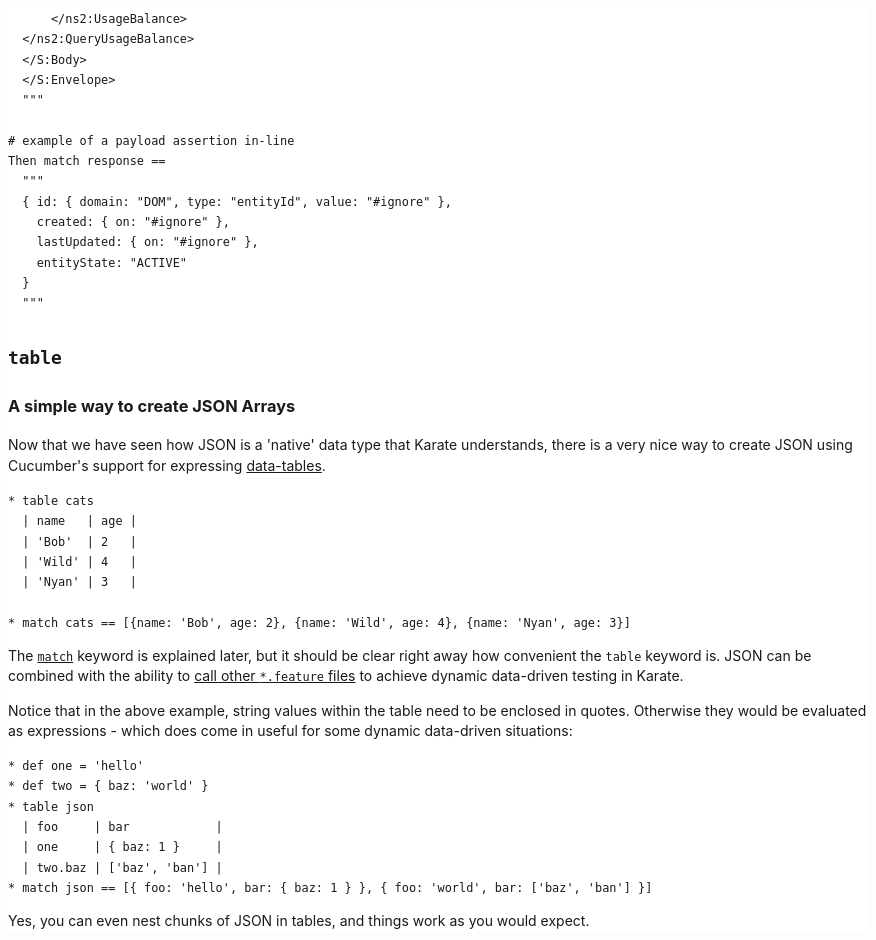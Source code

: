 ```cucumber
      </ns2:UsageBalance>
  </ns2:QueryUsageBalance>
  </S:Body>
  </S:Envelope>
  """

# example of a payload assertion in-line
Then match response ==
  """
  { id: { domain: "DOM", type: "entityId", value: "#ignore" },
    created: { on: "#ignore" }, 
    lastUpdated: { on: "#ignore" },
    entityState: "ACTIVE"
  }
  """
```

## `table`
### A simple way to create JSON Arrays
Now that we have seen how JSON is a 'native' data type that Karate understands, there is a very nice way to create JSON using Cucumber's support for expressing [data-tables](http://www.thinkcode.se/blog/2014/06/30/cucumber-data-tables).

```cucumber
* table cats
  | name   | age |
  | 'Bob'  | 2   |
  | 'Wild' | 4   |
  | 'Nyan' | 3   |

* match cats == [{name: 'Bob', age: 2}, {name: 'Wild', age: 4}, {name: 'Nyan', age: 3}]
```

The [`match`](#match) keyword is explained later, but it should be clear right away how convenient the `table` keyword is. JSON can be combined with the ability to [call other `*.feature` files](#data-driven-features) to achieve dynamic data-driven testing in Karate.

Notice that in the above example, string values within the table need to be enclosed in quotes. Otherwise they would be evaluated as expressions - which does come in useful for some dynamic data-driven situations:

```cucumber
* def one = 'hello'
* def two = { baz: 'world' }
* table json
  | foo     | bar            |
  | one     | { baz: 1 }     |
  | two.baz | ['baz', 'ban'] |
* match json == [{ foo: 'hello', bar: { baz: 1 } }, { foo: 'world', bar: ['baz', 'ban'] }]
```
Yes, you can even nest chunks of JSON in tables, and things work as you would expect.

